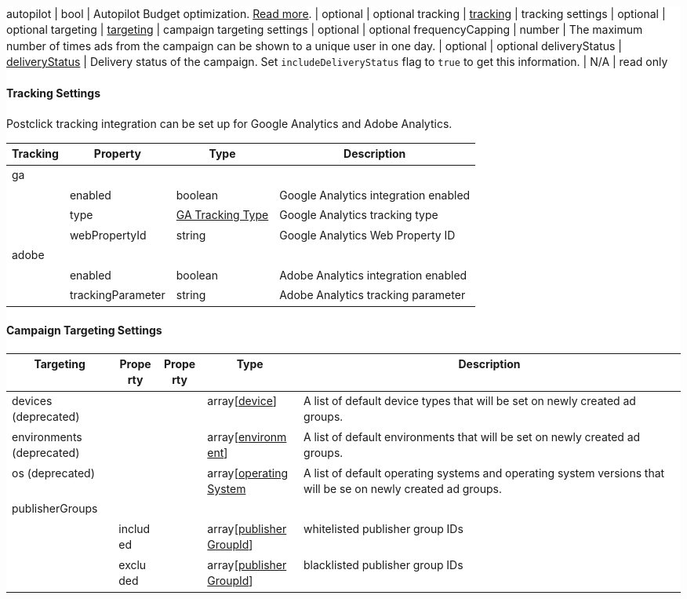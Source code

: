 autopilot | bool                  | Autopilot Budget optimization. [Read more](http://www.zemanta.com/blog/new-way-achieve-stronger-campaign-performance/). | optional | optional
tracking  | [tracking](#tracking) | tracking settings                          | optional | optional
targeting | [targeting](#campaign-targeting)   | campaign targeting settings   | optional | optional
frequencyCapping | number | The maximum number of times ads from the campaign can be shown to a unique user in one day. | optional | optional
deliveryStatus | [deliveryStatus](#delivery-status) | Delivery status of the campaign.  Set `includeDeliveryStatus` flag to `true` to get this information. | N/A      | read only


<a name="tracking"></a>
#### Tracking Settings

Postclick tracking integration can be set up for Google Analytics and Adobe Analytics.

Tracking | Property          | Type                                  | Description
---------|-------------------|---------------------------------------|--------------------------------------|
ga       |                   |                                       |
&nbsp;   | enabled           | boolean                               | Google Analytics integration enabled
&nbsp;   | type              | [GA Tracking Type](#ga-tracking-type) | Google Analytics tracking type
&nbsp;   | webPropertyId     | string                                | Google Analytics Web Property ID
adobe    |                   |                                       |
&nbsp;   | enabled           | boolean                               | Adobe Analytics integration enabled
&nbsp;   | trackingParameter | string                                | Adobe Analytics tracking parameter

<a name="campaign-targeting"></a>
#### Campaign Targeting Settings

Targeting        | Property | Property  | Type                                          | Description
-----------------|----------|-----------|-----------------------------------------------|---------------------------------------------------------------------------------------------|
devices (deprecated)         |          |           | array[[device](#device)]                      | A list of default device types that will be set on newly created ad groups.
environments (deprecated)     |          |           | array[[environment](#environment)]            | A list of default environments that will be set on newly created ad groups.
os (deprecated)               |          |           | array[[operatingSystem](#os-targeting)        | A list of default operating systems and operating system versions that will be se on newly created ad groups.
publisherGroups  |          |           |                                               |
&nbsp;           | included |           | array[[publisherGroupId](#publishers-management-publisher-groups)]   | whitelisted publisher group IDs
&nbsp;           | excluded |           | array[[publisherGroupId](#publishers-management-publisher-groups)]   | blacklisted publisher group IDs
